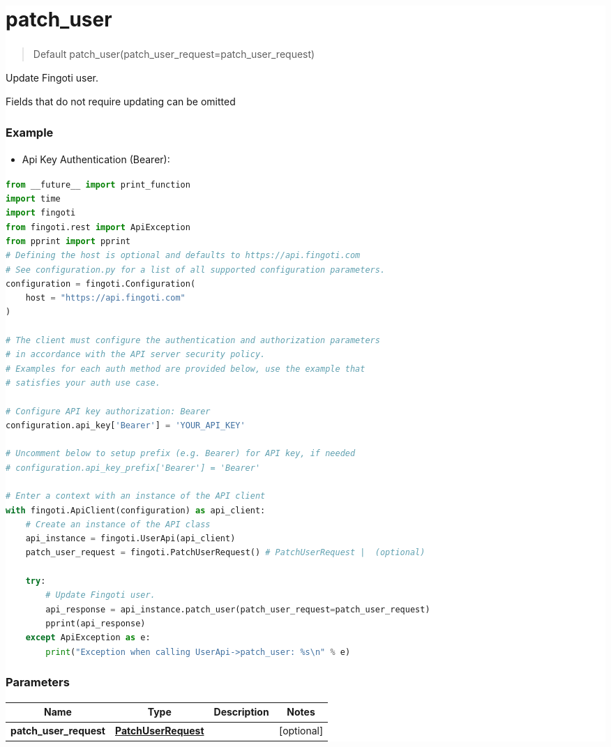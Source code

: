 # **patch_user**
> Default patch_user(patch_user_request=patch_user_request)

Update Fingoti user.

Fields that do not require updating can be omitted

### Example

* Api Key Authentication (Bearer):
```python
from __future__ import print_function
import time
import fingoti
from fingoti.rest import ApiException
from pprint import pprint
# Defining the host is optional and defaults to https://api.fingoti.com
# See configuration.py for a list of all supported configuration parameters.
configuration = fingoti.Configuration(
    host = "https://api.fingoti.com"
)

# The client must configure the authentication and authorization parameters
# in accordance with the API server security policy.
# Examples for each auth method are provided below, use the example that
# satisfies your auth use case.

# Configure API key authorization: Bearer
configuration.api_key['Bearer'] = 'YOUR_API_KEY'

# Uncomment below to setup prefix (e.g. Bearer) for API key, if needed
# configuration.api_key_prefix['Bearer'] = 'Bearer'

# Enter a context with an instance of the API client
with fingoti.ApiClient(configuration) as api_client:
    # Create an instance of the API class
    api_instance = fingoti.UserApi(api_client)
    patch_user_request = fingoti.PatchUserRequest() # PatchUserRequest |  (optional)

    try:
        # Update Fingoti user.
        api_response = api_instance.patch_user(patch_user_request=patch_user_request)
        pprint(api_response)
    except ApiException as e:
        print("Exception when calling UserApi->patch_user: %s\n" % e)
```

### Parameters

Name | Type | Description  | Notes
------------- | ------------- | ------------- | -------------
 **patch_user_request** | [**PatchUserRequest**](PatchUserRequest.md)|  | [optional] 

